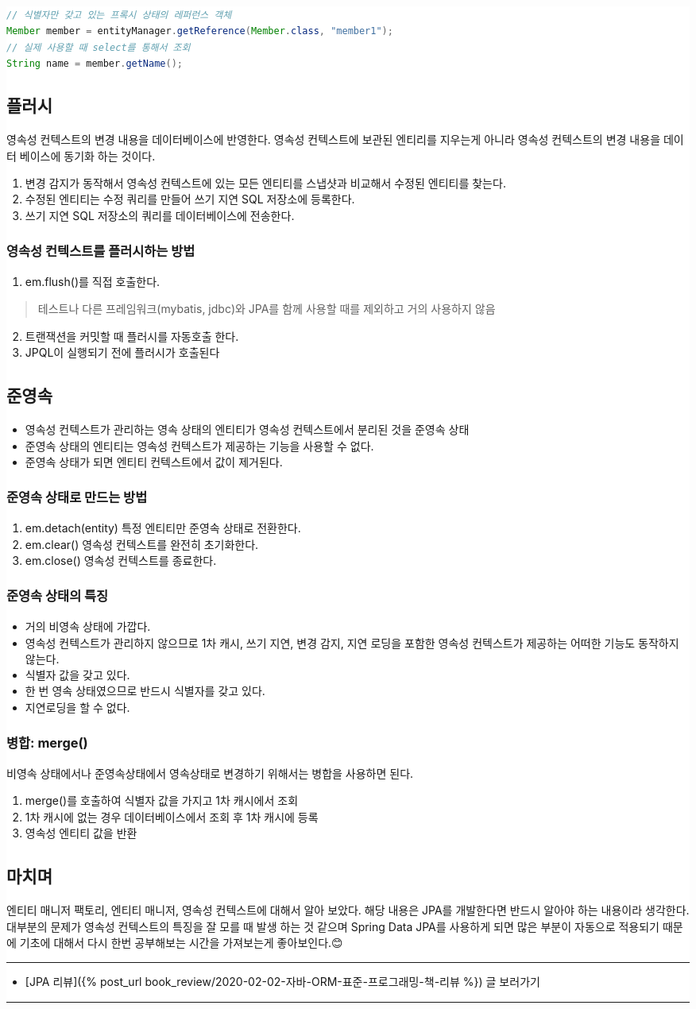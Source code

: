 ```java
// 식별자만 갖고 있는 프록시 상태의 레퍼런스 객체
Member member = entityManager.getReference(Member.class, "member1");
// 실제 사용할 때 select를 통해서 조회
String name = member.getName(); 
```

## 플러시
영속성 컨텍스트의 변경 내용을 데이터베이스에 반영한다.
영속성 컨텍스트에 보관된 엔티리를 지우는게 아니라 영속성 컨텍스트의 변경 내용을 데이터 베이스에 동기화 하는 것이다.

1. 변경 감지가 동작해서 영속성 컨텍스트에 있는 모든 엔티티를 스냅샷과 비교해서 수정된 엔티티를 찾는다.
2. 수정된 엔티티는 수정 쿼리를 만들어 쓰기 지연 SQL 저장소에 등록한다.
3. 쓰기 지연 SQL 저장소의 쿼리를 데이터베이스에 전송한다.

### 영속성 컨텍스트를 플러시하는 방법
1. em.flush()를 직접 호출한다.
> 테스트나 다른 프레임워크(mybatis, jdbc)와 JPA를 함께 사용할 때를 제외하고 거의 사용하지 않음
2. 트랜잭션을 커밋할 때 플러시를 자동호출 한다.
3. JPQL이 실행되기 전에 플러시가 호출된다


## 준영속
- 영속성 컨텍스트가 관리하는 영속 상태의 엔티티가 영속성 컨텍스트에서 분리된 것을 준영속 상태
- 준영속 상태의 엔티티는 영속성 컨텍스트가 제공하는 기능을 사용할 수 없다.
- 준영속 상태가 되면 엔티티 컨텍스트에서 값이 제거된다.

### 준영속 상태로 만드는 방법
1. em.detach(entity) 특정 엔티티만 준영속 상태로 전환한다.
2. em.clear() 영속성 컨텍스트를 완전히 초기화한다.
3. em.close() 영속성 컨텍스트를 종료한다.


### 준영속 상태의 특징
- 거의 비영속 상태에 가깝다.
- 영속성 컨텍스트가 관리하지 않으므로 1차 캐시, 쓰기 지연, 변경 감지, 지연 로딩을 포함한 영속성 컨텍스트가 제공하는 어떠한 기능도 동작하지 않는다.
- 식별자 값을 갖고 있다.
- 한 번 영속 상태였으므로 반드시 식별자를 갖고 있다.
- 지연로딩을 할 수 없다.

### 병합: merge()
비영속 상태에서나 준영속상태에서 영속상태로 변경하기 위해서는 병합을 사용하면 된다.
1. merge()를 호출하여 식별자 값을 가지고 1차 캐시에서 조회
2. 1차 캐시에 없는 경우 데이터베이스에서 조회 후 1차 캐시에 등록
3. 영속성 엔티티 값을 반환

## 마치며
엔티티 매니저 팩토리, 엔티티 매니저, 영속성 컨텍스트에 대해서 알아 보았다. 해당 내용은 JPA를 개발한다면
반드시 알아야 하는 내용이라 생각한다. 대부분의 문제가 영속성 컨텍스트의 특징을 잘 모를 때 발생 하는 것 같으며
Spring Data JPA를 사용하게 되면 많은 부분이 자동으로 적용되기 때문에 기초에 대해서 다시 한번 공부해보는 
시간을 가져보는게 좋아보인다.😊

- - -

- [JPA 리뷰]({% post_url book_review/2020-02-02-자바-ORM-표준-프로그래밍-책-리뷰 %}) 글 보러가기

- - - 


 